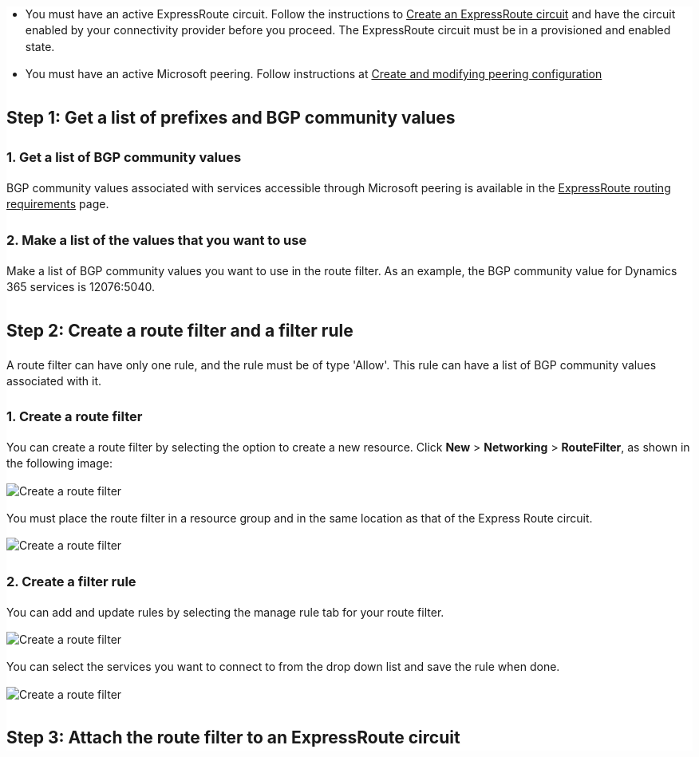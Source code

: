  - You must have an active ExpressRoute circuit. Follow the instructions to [Create an ExpressRoute circuit](expressroute-howto-circuit-portal-resource-manager.md) and have the circuit enabled by your connectivity provider before you proceed. The ExpressRoute circuit must be in a provisioned and enabled state.

 - You must have an active Microsoft peering. Follow instructions at [Create and modifying peering configuration](expressroute-howto-routing-portal-resource-manager.md)


## <a name="prefixes"></a>Step 1: Get a list of prefixes and BGP community values

### 1. Get a list of BGP community values

BGP community values associated with services accessible through Microsoft peering is available in the [ExpressRoute routing requirements](expressroute-routing.md) page.

### 2. Make a list of the values that you want to use

Make a list of BGP community values you want to use in the route filter. As an example, the BGP community value for Dynamics 365 services is 12076:5040.

## <a name="filter"></a>Step 2: Create a route filter and a filter rule

A route filter can have only one rule, and the rule must be of type 'Allow'. This rule can have a list of BGP community values associated with it.

### 1. Create a route filter
You can create a route filter by selecting the option to create a new resource. Click **New** > **Networking** > **RouteFilter**, as shown in the following image:

![Create a route filter](.\media\how-to-routefilter-portal\CreateRouteFilter1.png)

You must place the route filter in a resource group and in the same location as that of the Express Route circuit.

![Create a route filter](.\media\how-to-routefilter-portal\CreateRouteFilter.png)

### 2. Create a filter rule

You can add and update rules by selecting the manage rule tab for your route filter.

![Create a route filter](.\media\how-to-routefilter-portal\ManageRouteFilter.png)


You can select the services you want to connect to from the drop down list and save the rule when done.

![Create a route filter](.\media\how-to-routefilter-portal\AddRouteFilterRule.png)


## <a name="attach"></a>Step 3: Attach the route filter to an ExpressRoute circuit

